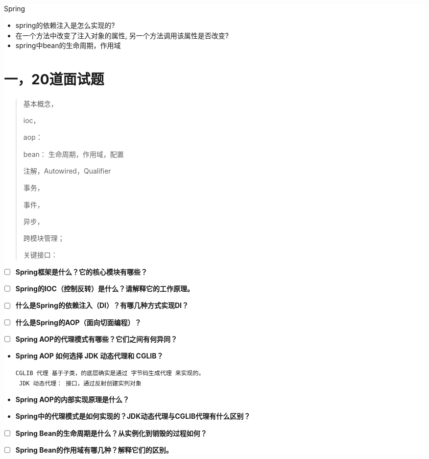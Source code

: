 

Spring

-  spring的依赖注入是怎么实现的?
-  在一个方法中改变了注入对象的属性, 另一个方法调用该属性是否改变? 
-  spring中bean的生命周期，作用域



# 一，20道面试题

> 基本概念，
>
> ioc，
>
> aop：
>
> bean： 生命周期，作用域，配置
>
> 注解，Autowired，Qualifier
>
> 事务，
>
> 事件，
>
> 异步，
>
> 跨模块管理；
>
> 关键接口：

- [ ] **Spring框架是什么？它的核心模块有哪些？**

- [ ] **Spring的IOC（控制反转）是什么？请解释它的工作原理。**

- [ ] **什么是Spring的依赖注入（DI）？有哪几种方式实现DI？**

- [ ] **什么是Spring的AOP（面向切面编程）？**

- [ ] **Spring AOP的代理模式有哪些？它们之间有何异同？**

- **Spring AOP 如何选择 JDK 动态代理和 CGLIB？**

  ```
  CGLIB 代理 基于子类，的底层确实是通过 字节码生成代理 来实现的。
   JDK 动态代理： 接口，通过反射创建实列对象
  ```

  

- **Spring AOP的内部实现原理是什么？**

- **Spring中的代理模式是如何实现的？JDK动态代理与CGLIB代理有什么区别？**

- [ ] **Spring Bean的生命周期是什么？从实例化到销毁的过程如何？**

- [ ] **Spring Bean的作用域有哪几种？解释它们的区别。**

